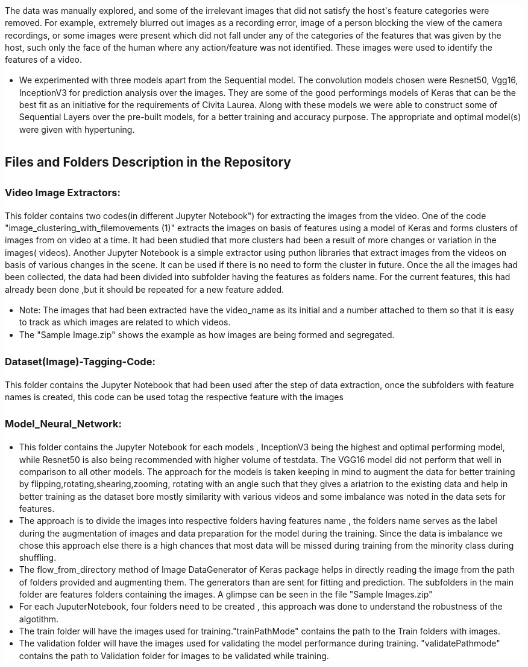 The data was manually explored, and some of the irrelevant images that did not satisfy the host's feature categories were removed. For example, extremely blurred out images as a recording error, image of a person blocking the view of the camera recordings, or some images were present which did not fall under any of the categories of the features that was given by the host, such only the face of the human where any action/feature was not identified. These images were used to identify the features of a video.
* We experimented with three models apart from the Sequential model. The convolution models chosen were Resnet50, Vgg16, InceptionV3 for prediction analysis over the images. They are some of the good performings models of Keras that can be the best fit as an initiative for the requirements of Civita Laurea. Along with these models we were able to construct some of Sequential Layers over the pre-built models, for a better training and accuracy purpose. The appropriate and optimal model(s) were given with hypertuning.

## Files and Folders Description in the Repository

### Video Image Extractors:

This folder contains two codes(in different Jupyter Notebook") for extracting the images from the video. One of the code "image_clustering_with_filemovements (1)" extracts the images on basis of features using a model of Keras and forms clusters of images from on video at a time. It had been studied that more clusters had been a result of more changes or variation in the images( videos). Another Jupyter Notebook is a simple extractor using puthon libraries that extract images from the videos on basis of various changes in the scene. It can be used if there is no need to form the cluster in future. 
Once the all the images had been collected, the data had been divided into subfolder having the features as folders name. For the current features, this had already been done ,but it should be repeated for a new feature added.
* Note: The images that had been extracted have the video_name as its initial and a number attached to them so that it is easy to track as which images are related to which videos.
* The "Sample Image.zip" shows the example as how images are being formed and segregated.

### Dataset(Image)-Tagging-Code:

This folder contains the Jupyter Notebook that had been used after the step of data extraction, once the subfolders with feature names is created, this code can be used totag the respective feature with the images

### Model_Neural_Network: 

* This folder contains the Jupyter Notebook for each models , InceptionV3 being the highest and optimal performing model, while Resnet50 is also being recommended with higher volume of testdata. The VGG16 model did not perform that well in comparison to all other models. The approach for the models is taken keeping in mind to augment the data for better training by flipping,rotating,shearing,zooming, rotating with an angle such that they gives a ariatrion to the existing data and help in better training as the dataset bore mostly similarity with various videos and some imbalance was noted in the data sets for features.
* The approach is to divide the images into respective folders having features name , the folders name serves as the label during the augmentation of images and data preparation for the model during the training. Since the data is imbalance we chose this approach else there is a high chances that most data will be missed during training from the minority class during shuffling. 
* The flow_from_directory method of Image DataGenerator of Keras package helps in directly reading the image from the path of folders provided and augmenting them. The generators than are sent for fitting and prediction. The subfolders in the main folder are features folders containing the images. A glimpse can be seen in the file "Sample Images.zip"
* For each JuputerNotebook, four folders need to be created , this approach was done to understand  the robustness of the algotithm. 
* The train folder will have the images used  for training."trainPathMode" contains the path to the Train folders with images.
* The validation folder will have the images used for validating the model performance during training. "validatePathmode" contains the path to Validation folder for images to     be validated while training.
